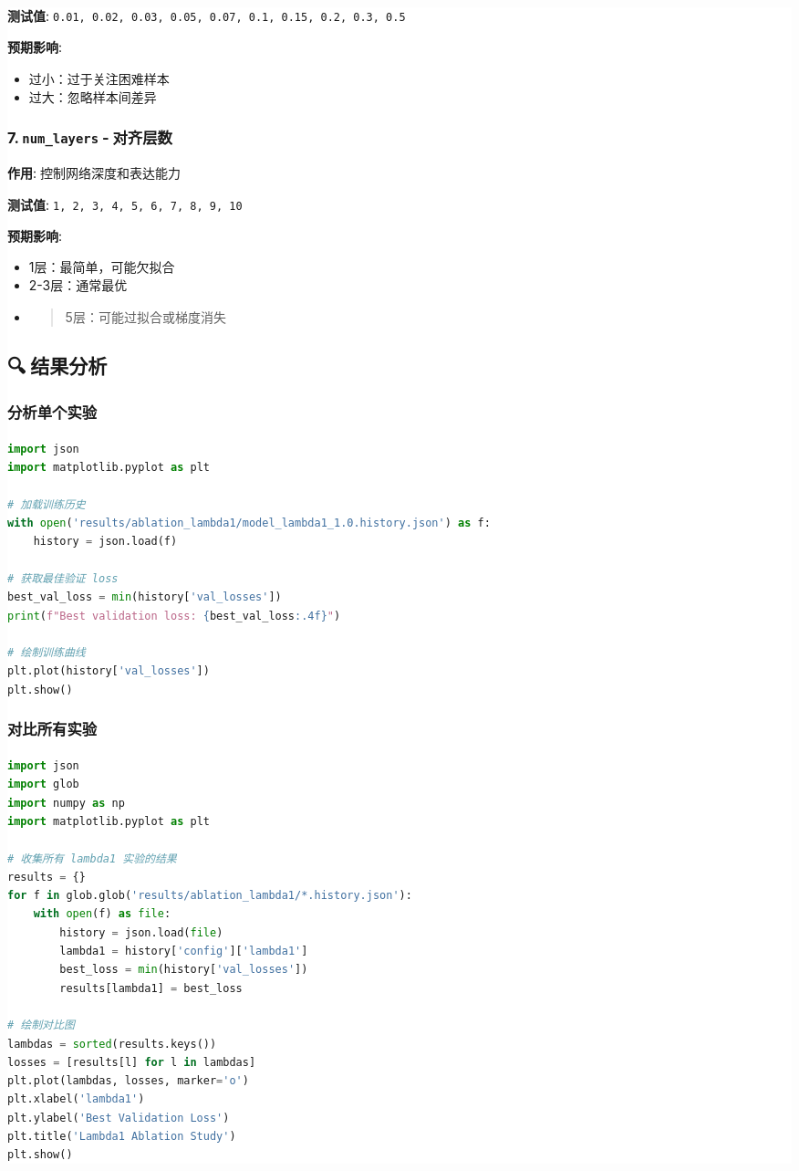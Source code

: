 **测试值**: `0.01, 0.02, 0.03, 0.05, 0.07, 0.1, 0.15, 0.2, 0.3, 0.5`

**预期影响**:
- 过小：过于关注困难样本
- 过大：忽略样本间差异

### 7. `num_layers` - 对齐层数

**作用**: 控制网络深度和表达能力

**测试值**: `1, 2, 3, 4, 5, 6, 7, 8, 9, 10`

**预期影响**:
- 1层：最简单，可能欠拟合
- 2-3层：通常最优
- >5层：可能过拟合或梯度消失

## 🔍 结果分析

### 分析单个实验

```python
import json
import matplotlib.pyplot as plt

# 加载训练历史
with open('results/ablation_lambda1/model_lambda1_1.0.history.json') as f:
    history = json.load(f)

# 获取最佳验证 loss
best_val_loss = min(history['val_losses'])
print(f"Best validation loss: {best_val_loss:.4f}")

# 绘制训练曲线
plt.plot(history['val_losses'])
plt.show()
```

### 对比所有实验

```python
import json
import glob
import numpy as np
import matplotlib.pyplot as plt

# 收集所有 lambda1 实验的结果
results = {}
for f in glob.glob('results/ablation_lambda1/*.history.json'):
    with open(f) as file:
        history = json.load(file)
        lambda1 = history['config']['lambda1']
        best_loss = min(history['val_losses'])
        results[lambda1] = best_loss

# 绘制对比图
lambdas = sorted(results.keys())
losses = [results[l] for l in lambdas]
plt.plot(lambdas, losses, marker='o')
plt.xlabel('lambda1')
plt.ylabel('Best Validation Loss')
plt.title('Lambda1 Ablation Study')
plt.show()
```

